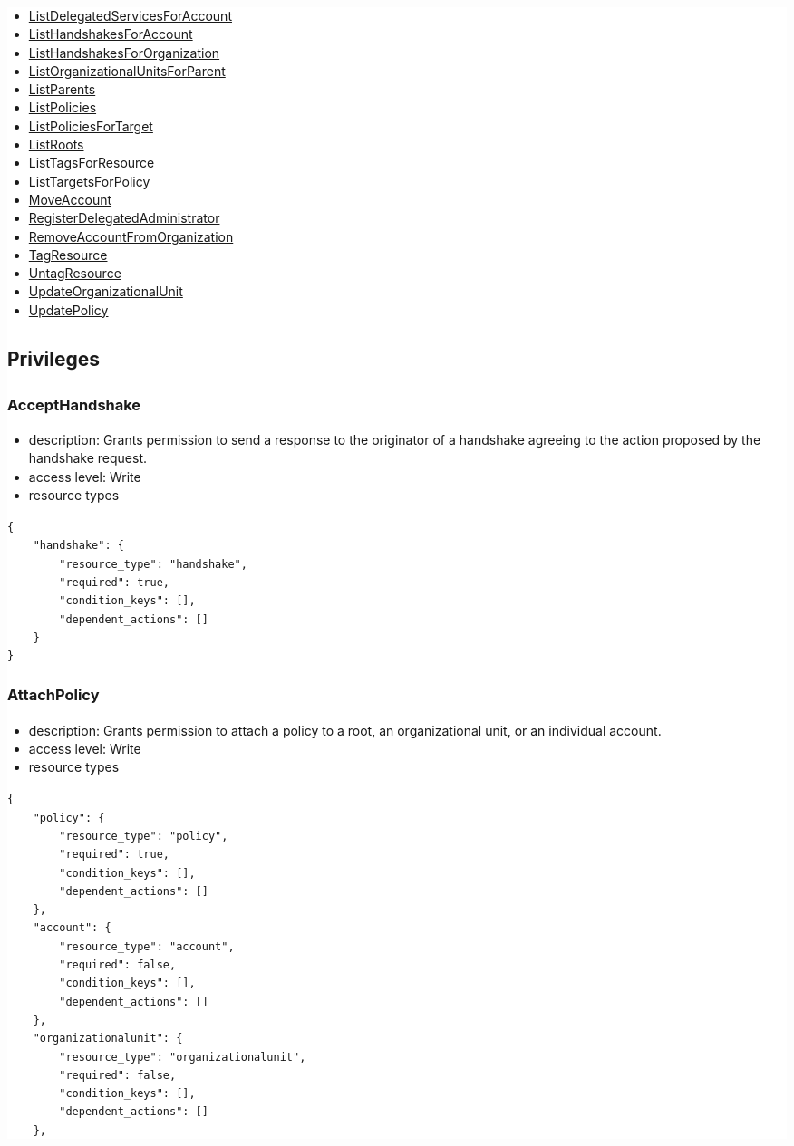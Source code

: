   - [ListDelegatedServicesForAccount](#listdelegatedservicesforaccount)
  - [ListHandshakesForAccount](#listhandshakesforaccount)
  - [ListHandshakesForOrganization](#listhandshakesfororganization)
  - [ListOrganizationalUnitsForParent](#listorganizationalunitsforparent)
  - [ListParents](#listparents)
  - [ListPolicies](#listpolicies)
  - [ListPoliciesForTarget](#listpoliciesfortarget)
  - [ListRoots](#listroots)
  - [ListTagsForResource](#listtagsforresource)
  - [ListTargetsForPolicy](#listtargetsforpolicy)
  - [MoveAccount](#moveaccount)
  - [RegisterDelegatedAdministrator](#registerdelegatedadministrator)
  - [RemoveAccountFromOrganization](#removeaccountfromorganization)
  - [TagResource](#tagresource)
  - [UntagResource](#untagresource)
  - [UpdateOrganizationalUnit](#updateorganizationalunit)
  - [UpdatePolicy](#updatepolicy)

## Privileges

### AcceptHandshake

- description: Grants permission to send a response to the originator of a handshake agreeing to the action proposed by the handshake request.
- access level: Write
- resource types

```
{
    "handshake": {
        "resource_type": "handshake",
        "required": true,
        "condition_keys": [],
        "dependent_actions": []
    }
}
```

### AttachPolicy

- description: Grants permission to attach a policy to a root, an organizational unit, or an individual account.
- access level: Write
- resource types

```
{
    "policy": {
        "resource_type": "policy",
        "required": true,
        "condition_keys": [],
        "dependent_actions": []
    },
    "account": {
        "resource_type": "account",
        "required": false,
        "condition_keys": [],
        "dependent_actions": []
    },
    "organizationalunit": {
        "resource_type": "organizationalunit",
        "required": false,
        "condition_keys": [],
        "dependent_actions": []
    },
```